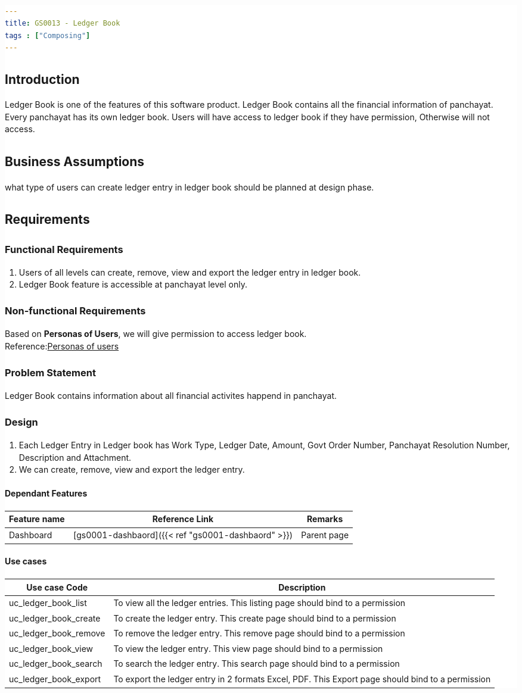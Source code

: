 ```yaml
---
title: GS0013 - Ledger Book
tags : ["Composing"]
---
```


## Introduction
Ledger Book is one of the features of this software product. Ledger Book contains all the financial information of panchayat. Every panchayat has its own ledger book. Users will have access to ledger book if they have permission, Otherwise will not access. 

## Business Assumptions
what type of users can create ledger entry in ledger book should be planned at design phase.

## Requirements
### Functional Requirements
1. Users of all levels can create, remove, view and export the ledger entry in ledger book.  
1. Ledger Book feature is accessible at panchayat level only.

### Non-functional Requirements
Based on **Personas of Users**, we will give permission to access ledger book.   
Reference:[Personas of users](http://localhost:1313/#personas-of-users)

### Problem Statement
Ledger Book contains information about all financial activites happend in panchayat.

### Design 
1. Each Ledger Entry in Ledger book has Work Type, Ledger Date, Amount,  Govt Order Number,  Panchayat Resolution Number, Description and Attachment. 
1. We can create, remove, view and export the ledger entry.


#### Dependant Features
|Feature name|Reference Link|Remarks|
|------------|--------------|-------|
|Dashboard|[gs0001-dashbaord]({{< ref "gs0001-dashbaord" >}})|Parent page|	

#### Use cases
|Use case Code|Description|
|-------------|-----------|
|uc_ledger_book_list|To view all the ledger entries. This listing page should bind to a permission|
|uc_ledger_book_create|To create the ledger entry. This create page should bind to a permission|
|uc_ledger_book_remove|To remove the ledger entry. This remove page should bind to a permission|
|uc_ledger_book_view|To view the ledger entry. This view page should bind to a permission|
|uc_ledger_book_search|To search the ledger entry. This search page should bind to a permission|
|uc_ledger_book_export|To export the ledger entry in 2 formats Excel, PDF. This Export page should bind to a permission|
 
